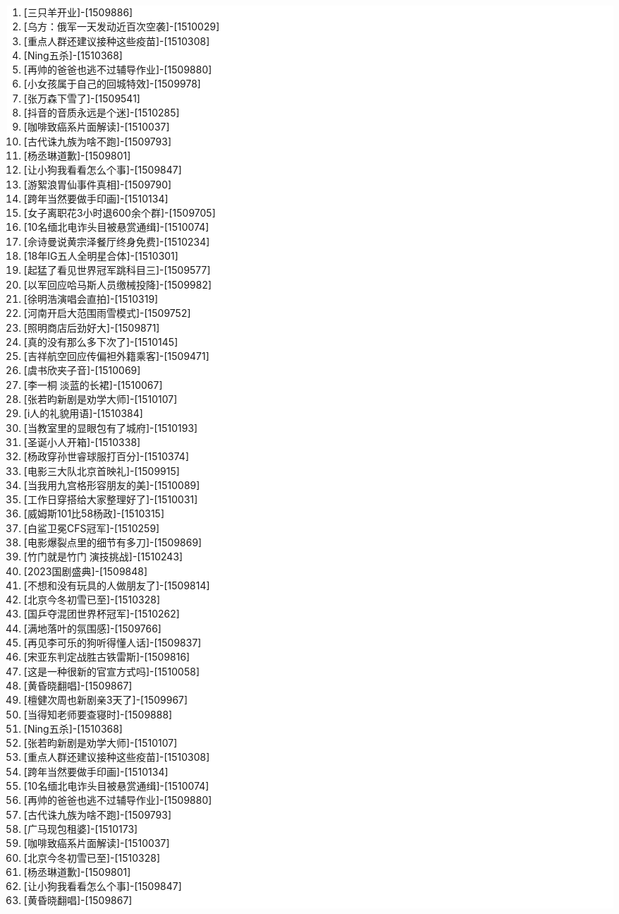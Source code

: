 
1. [三只羊开业]-[1509886]
1. [乌方：俄军一天发动近百次空袭]-[1510029]
1. [重点人群还建议接种这些疫苗]-[1510308]
1. [Ning五杀]-[1510368]
1. [再帅的爸爸也逃不过辅导作业]-[1509880]
1. [小女孩属于自己的回城特效]-[1509978]
1. [张万森下雪了]-[1509541]
1. [抖音的音质永远是个迷]-[1510285]
1. [咖啡致癌系片面解读]-[1510037]
1. [古代诛九族为啥不跑]-[1509793]
1. [杨丞琳道歉]-[1509801]
1. [让小狗我看看怎么个事]-[1509847]
1. [游絮浪胃仙事件真相]-[1509790]
1. [跨年当然要做手印画]-[1510134]
1. [女子离职花3小时退600余个群]-[1509705]
1. [10名缅北电诈头目被悬赏通缉]-[1510074]
1. [佘诗曼说黄宗泽餐厅终身免费]-[1510234]
1. [18年IG五人全明星合体]-[1510301]
1. [起猛了看见世界冠军跳科目三]-[1509577]
1. [以军回应哈马斯人员缴械投降]-[1509982]
1. [徐明浩演唱会直拍]-[1510319]
1. [河南开启大范围雨雪模式]-[1509752]
1. [照明商店后劲好大]-[1509871]
1. [真的没有那么多下次了]-[1510145]
1. [吉祥航空回应传偏袒外籍乘客]-[1509471]
1. [虞书欣夹子音]-[1510069]
1. [李一桐 淡蓝的长裙]-[1510067]
1. [张若昀新剧是劝学大师]-[1510107]
1. [i人的礼貌用语]-[1510384]
1. [当教室里的显眼包有了城府]-[1510193]
1. [圣诞小人开箱]-[1510338]
1. [杨政穿孙世睿球服打百分]-[1510374]
1. [电影三大队北京首映礼]-[1509915]
1. [当我用九宫格形容朋友的美]-[1510089]
1. [工作日穿搭给大家整理好了]-[1510031]
1. [威姆斯101比58杨政]-[1510315]
1. [白鲨卫冕CFS冠军]-[1510259]
1. [电影爆裂点里的细节有多刀]-[1509869]
1. [竹门就是竹门 演技挑战]-[1510243]
1. [2023国剧盛典]-[1509848]
1. [不想和没有玩具的人做朋友了]-[1509814]
1. [北京今冬初雪已至]-[1510328]
1. [国乒夺混团世界杯冠军]-[1510262]
1. [满地落叶的氛围感]-[1509766]
1. [再见李可乐的狗听得懂人话]-[1509837]
1. [宋亚东判定战胜古铁雷斯]-[1509816]
1. [这是一种很新的官宣方式吗]-[1510058]
1. [黄昏晓翻唱]-[1509867]
1. [檀健次周也新剧亲3天了]-[1509967]
1. [当得知老师要查寝时]-[1509888]
1. [Ning五杀]-[1510368]
1. [张若昀新剧是劝学大师]-[1510107]
1. [重点人群还建议接种这些疫苗]-[1510308]
1. [跨年当然要做手印画]-[1510134]
1. [10名缅北电诈头目被悬赏通缉]-[1510074]
1. [再帅的爸爸也逃不过辅导作业]-[1509880]
1. [古代诛九族为啥不跑]-[1509793]
1. [广马现包租婆]-[1510173]
1. [咖啡致癌系片面解读]-[1510037]
1. [北京今冬初雪已至]-[1510328]
1. [杨丞琳道歉]-[1509801]
1. [让小狗我看看怎么个事]-[1509847]
1. [黄昏晓翻唱]-[1509867]